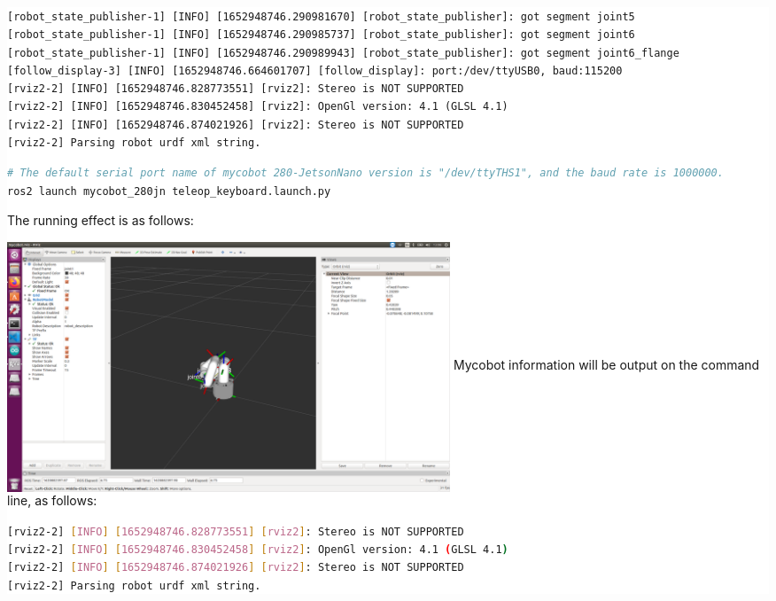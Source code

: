 ```
[robot_state_publisher-1] [INFO] [1652948746.290981670] [robot_state_publisher]: got segment joint5
[robot_state_publisher-1] [INFO] [1652948746.290985737] [robot_state_publisher]: got segment joint6
[robot_state_publisher-1] [INFO] [1652948746.290989943] [robot_state_publisher]: got segment joint6_flange
[follow_display-3] [INFO] [1652948746.664601707] [follow_display]: port:/dev/ttyUSB0, baud:115200
[rviz2-2] [INFO] [1652948746.828773551] [rviz2]: Stereo is NOT SUPPORTED
[rviz2-2] [INFO] [1652948746.830452458] [rviz2]: OpenGl version: 4.1 (GLSL 4.1)
[rviz2-2] [INFO] [1652948746.874021926] [rviz2]: Stereo is NOT SUPPORTED
[rviz2-2] Parsing robot urdf xml string.
```



```bash
# The default serial port name of mycobot 280-JetsonNano version is "/dev/ttyTHS1", and the baud rate is 1000000.
ros2 launch mycobot_280jn teleop_keyboard.launch.py
```

The running effect is as follows:

<img src =../../../../../resource\3-FunctionsAndApplications\6.developmentGuide\ROS\12.2-ROS2\rviz2/kb-1.png
width ="500" align = "center"> Mycobot information will be output on the command line, as follows: 

```bash [INFO] [launch]: All log files can be found below /home/elephant/.ros/log/2022-05-19-16-25-45-949761-elephant-virtual-machine-19111 [INFO] [launch]: Default logging verbosity is set to INFO [INFO] [robot_state _publisher-1]: process started with pid [19114] [INFO] [rviz2-2]: process started with pid [19116] [INFO] [follow_display-3]: process started with pid [19118] [robot_state_publisher-1] Parsing robot urdf XML string. children [robot_state_publisher-1] Link joint3 had 1 children [robot_state_publisher-1] Link joint4 had 1 children [robot_state_publisher-1] Link joint5 had 1 children [robot_state_publisher-1] Link joint6 had 1 children [robot_state_publisher-1] Link joint6_flange had 0 children [robot_state_publisher-1] [INFO] [ 1652948746.290904045] [robot_state_publisher]: got segment joint1 [robot_state_publisher-1] [INFO] [1652948746.290967253] [robot_state_publisher]: got segment joint2 [robot_state_publisher-1] [INFO] [1652948746.290973124] [robot_state_publisher]: got segment joint3 [robot_state_publisher-1] [INFO] [1652948746.290977490] [robot_state_publisher]: got segment joint4 [robot_state_publisher-1] [INFO] [1652948746.2 90981670] [robot_state_publisher]: got segment joint5 [robot_state_publisher-1] [INFO] [1652948746.290985737] [robot_state_publisher]: got segment joint6 [robot_state_publisher-1] [INFO] [1652948746.290989943] [robot_state_publisher]: got segment joint6_flange [follow_display-3] [INFO] [1652948746.664601707] [follow_display]: port:/dev/ttyUSB0, baud:115200
[rviz2-2] [INFO] [1652948746.828773551] [rviz2]: Stereo is NOT SUPPORTED
[rviz2-2] [INFO] [1652948746.830452458] [rviz2]: OpenGl version: 4.1 (GLSL 4.1)
[rviz2-2] [INFO] [1652948746.874021926] [rviz2]: Stereo is NOT SUPPORTED
[rviz2-2] Parsing robot urdf xml string.
```
